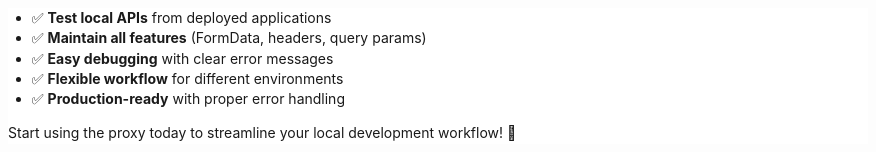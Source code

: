 - ✅ **Test local APIs** from deployed applications
- ✅ **Maintain all features** (FormData, headers, query params)
- ✅ **Easy debugging** with clear error messages
- ✅ **Flexible workflow** for different environments
- ✅ **Production-ready** with proper error handling

Start using the proxy today to streamline your local development workflow! 🚀

